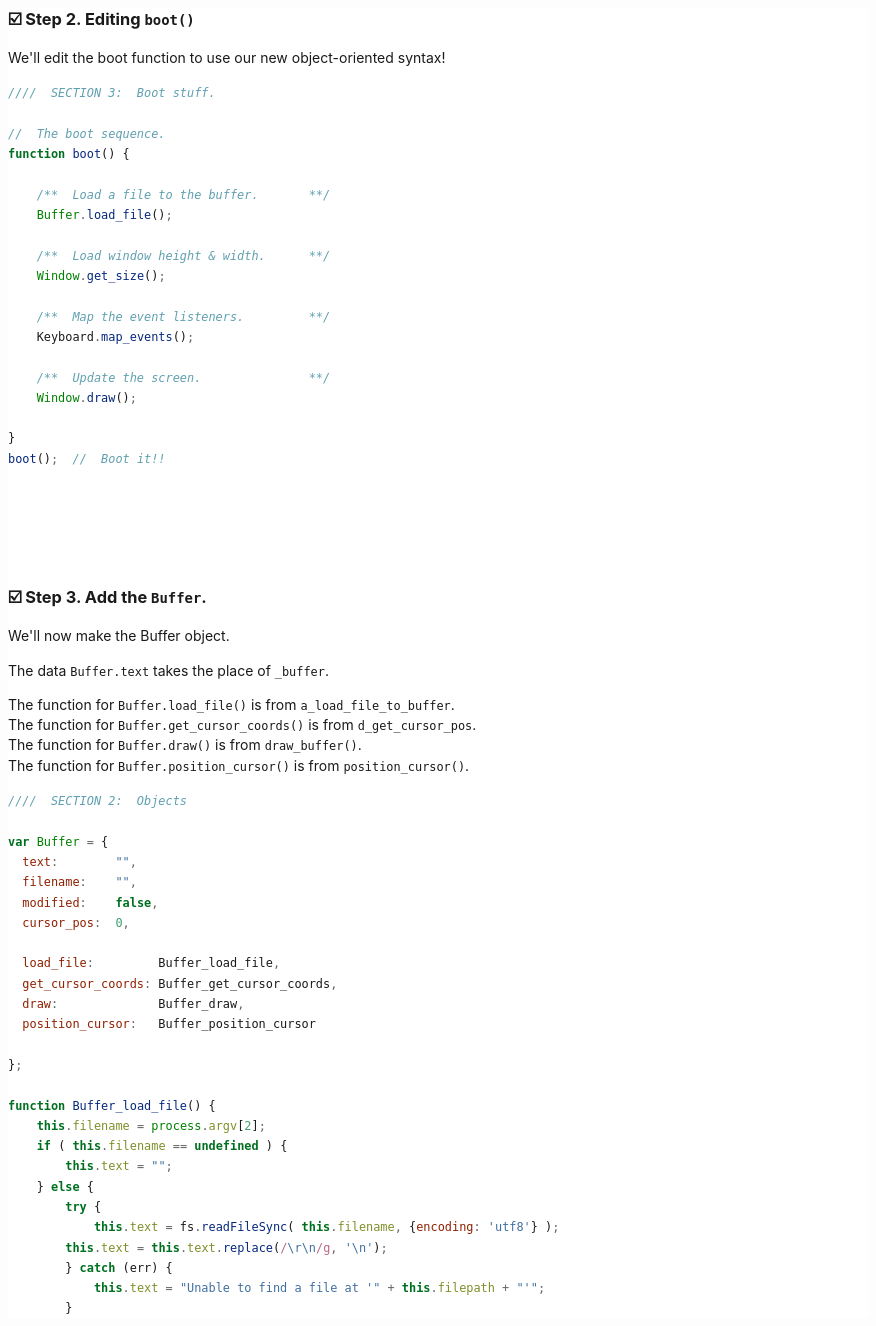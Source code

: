

<h3 id="e-2">  ☑️ Step 2.   Editing <code>boot()</code> </h3> 

We'll edit the boot function to use our new object-oriented syntax!

```javascript
////  SECTION 3:  Boot stuff. 

//  The boot sequence.
function boot() {

    /**  Load a file to the buffer.       **/
    Buffer.load_file();

    /**  Load window height & width.      **/
    Window.get_size();

    /**  Map the event listeners.         **/
    Keyboard.map_events();

    /**  Update the screen.               **/
    Window.draw();

}
boot();  //  Boot it!! 
```

<br/><br/><br/><br/>



<h3 id="e-3">  ☑️ Step 3.  Add the <code>Buffer</code>. </h3> 

We'll now make the Buffer object.

The data `Buffer.text` takes the place of `_buffer`.

The function for `Buffer.load_file()` is from `a_load_file_to_buffer`.  
The function for `Buffer.get_cursor_coords()` is from `d_get_cursor_pos`.  
The function for `Buffer.draw()` is from `draw_buffer()`.  
The function for `Buffer.position_cursor()` is from `position_cursor()`.    

```javascript
////  SECTION 2:  Objects

var Buffer = {
  text:        "",
  filename:    "",
  modified:    false,
  cursor_pos:  0,
  
  load_file:         Buffer_load_file,
  get_cursor_coords: Buffer_get_cursor_coords,
  draw:              Buffer_draw,
  position_cursor:   Buffer_position_cursor
  
};

function Buffer_load_file() {
    this.filename = process.argv[2];
    if ( this.filename == undefined ) {
        this.text = "";
    } else {
        try {
            this.text = fs.readFileSync( this.filename, {encoding: 'utf8'} );
	    this.text = this.text.replace(/\r\n/g, '\n');
        } catch (err) {
            this.text = "Unable to find a file at '" + this.filepath + "'";
        }
```